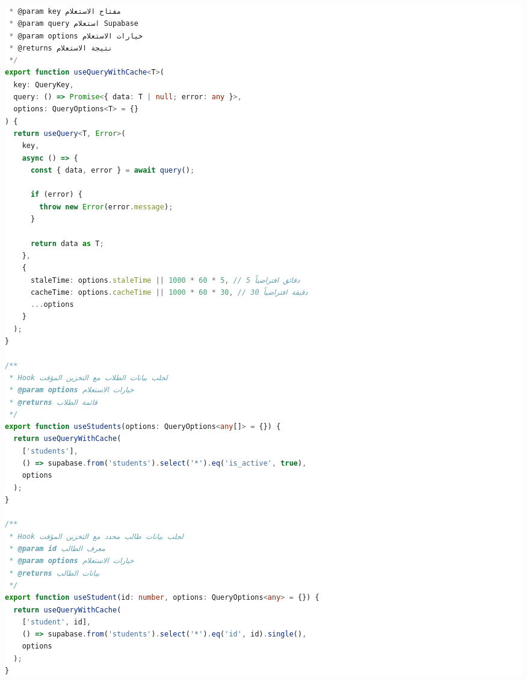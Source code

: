 ```typescript
 * @param key مفتاح الاستعلام
 * @param query استعلام Supabase
 * @param options خيارات الاستعلام
 * @returns نتيجة الاستعلام
 */
export function useQueryWithCache<T>(
  key: QueryKey,
  query: () => Promise<{ data: T | null; error: any }>,
  options: QueryOptions<T> = {}
) {
  return useQuery<T, Error>(
    key,
    async () => {
      const { data, error } = await query();
      
      if (error) {
        throw new Error(error.message);
      }
      
      return data as T;
    },
    {
      staleTime: options.staleTime || 1000 * 60 * 5, // 5 دقائق افتراضياً
      cacheTime: options.cacheTime || 1000 * 60 * 30, // 30 دقيقة افتراضياً
      ...options
    }
  );
}

/**
 * Hook لجلب بيانات الطلاب مع التخزين المؤقت
 * @param options خيارات الاستعلام
 * @returns قائمة الطلاب
 */
export function useStudents(options: QueryOptions<any[]> = {}) {
  return useQueryWithCache(
    ['students'],
    () => supabase.from('students').select('*').eq('is_active', true),
    options
  );
}

/**
 * Hook لجلب بيانات طالب محدد مع التخزين المؤقت
 * @param id معرف الطالب
 * @param options خيارات الاستعلام
 * @returns بيانات الطالب
 */
export function useStudent(id: number, options: QueryOptions<any> = {}) {
  return useQueryWithCache(
    ['student', id],
    () => supabase.from('students').select('*').eq('id', id).single(),
    options
  );
}
```
